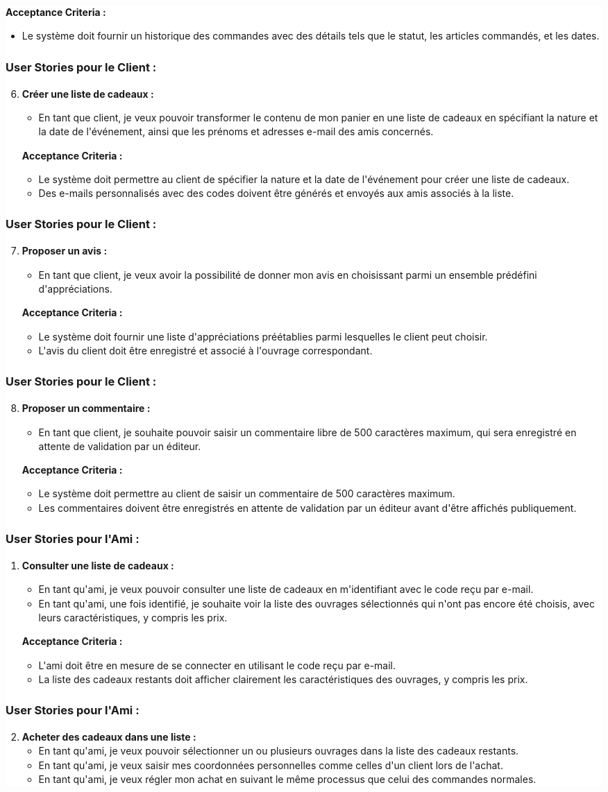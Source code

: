    **Acceptance Criteria :**
   - Le système doit fournir un historique des commandes avec des détails tels que le statut, les articles commandés, et les dates.


### User Stories pour le Client :
6. **Créer une liste de cadeaux :**
   - En tant que client, je veux pouvoir transformer le contenu de mon panier en une liste de cadeaux en spécifiant la nature et la date de l'événement, ainsi que les prénoms et adresses e-mail des amis concernés.

   **Acceptance Criteria :**
   - Le système doit permettre au client de spécifier la nature et la date de l'événement pour créer une liste de cadeaux.
   - Des e-mails personnalisés avec des codes doivent être générés et envoyés aux amis associés à la liste.


### User Stories pour le Client :
7. **Proposer un avis :**
   - En tant que client, je veux avoir la possibilité de donner mon avis en choisissant parmi un ensemble prédéfini d'appréciations.

   **Acceptance Criteria :**
   - Le système doit fournir une liste d'appréciations préétablies parmi lesquelles le client peut choisir.
   - L'avis du client doit être enregistré et associé à l'ouvrage correspondant.


### User Stories pour le Client :
8. **Proposer un commentaire :**
   - En tant que client, je souhaite pouvoir saisir un commentaire libre de 500 caractères maximum, qui sera enregistré en attente de validation par un éditeur.

   **Acceptance Criteria :**
   - Le système doit permettre au client de saisir un commentaire de 500 caractères maximum.
   - Les commentaires doivent être enregistrés en attente de validation par un éditeur avant d'être affichés publiquement.


### User Stories pour l'Ami :
1. **Consulter une liste de cadeaux :**
   - En tant qu'ami, je veux pouvoir consulter une liste de cadeaux en m'identifiant avec le code reçu par e-mail.
   - En tant qu'ami, une fois identifié, je souhaite voir la liste des ouvrages sélectionnés qui n'ont pas encore été choisis, avec leurs caractéristiques, y compris les prix.

   **Acceptance Criteria :**
   - L'ami doit être en mesure de se connecter en utilisant le code reçu par e-mail.
   - La liste des cadeaux restants doit afficher clairement les caractéristiques des ouvrages, y compris les prix.


### User Stories pour l'Ami :
2. **Acheter des cadeaux dans une liste :**
   - En tant qu'ami, je veux pouvoir sélectionner un ou plusieurs ouvrages dans la liste des cadeaux restants.
   - En tant qu'ami, je veux saisir mes coordonnées personnelles comme celles d'un client lors de l'achat.
   - En tant qu'ami, je veux régler mon achat en suivant le même processus que celui des commandes normales.
